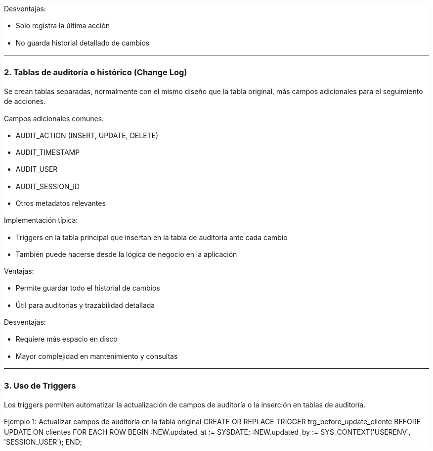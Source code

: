 
Desventajas:

- Solo registra la última acción
    
- No guarda historial detallado de cambios
    

---

### 2. Tablas de auditoría o histórico (Change Log)

Se crean tablas separadas, normalmente con el mismo diseño que la tabla original, más campos adicionales para el seguimiento de acciones.

Campos adicionales comunes:

- AUDIT_ACTION (INSERT, UPDATE, DELETE)
    
- AUDIT_TIMESTAMP
    
- AUDIT_USER
    
- AUDIT_SESSION_ID
    
- Otros metadatos relevantes
    

Implementación típica:

- Triggers en la tabla principal que insertan en la tabla de auditoría ante cada cambio
    
- También puede hacerse desde la lógica de negocio en la aplicación
    

Ventajas:

- Permite guardar todo el historial de cambios
    
- Útil para auditorías y trazabilidad detallada
    

Desventajas:

- Requiere más espacio en disco
    
- Mayor complejidad en mantenimiento y consultas
    

---

### 3. Uso de Triggers

Los triggers permiten automatizar la actualización de campos de auditoría o la inserción en tablas de auditoría.

Ejemplo 1: Actualizar campos de auditoría en la tabla original
CREATE OR REPLACE TRIGGER trg_before_update_cliente
BEFORE UPDATE ON clientes
FOR EACH ROW
BEGIN
  :NEW.updated_at := SYSDATE;
  :NEW.updated_by := SYS_CONTEXT('USERENV', 'SESSION_USER');
END;

